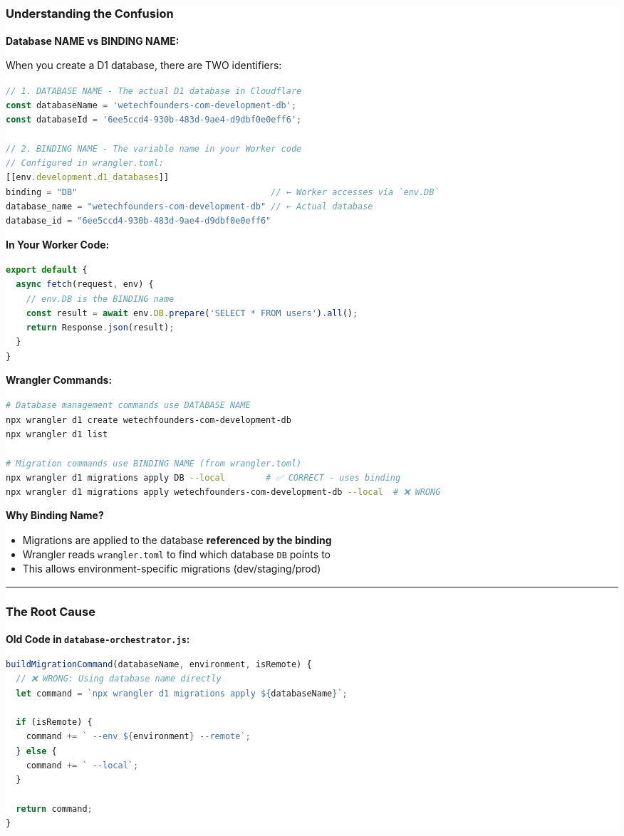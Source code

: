 
### Understanding the Confusion

**Database NAME vs BINDING NAME:**

When you create a D1 database, there are TWO identifiers:

```javascript
// 1. DATABASE NAME - The actual D1 database in Cloudflare
const databaseName = 'wetechfounders-com-development-db';
const databaseId = '6ee5ccd4-930b-483d-9ae4-d9dbf0e0eff6';

// 2. BINDING NAME - The variable name in your Worker code
// Configured in wrangler.toml:
[[env.development.d1_databases]]
binding = "DB"                                      // ← Worker accesses via `env.DB`
database_name = "wetechfounders-com-development-db" // ← Actual database
database_id = "6ee5ccd4-930b-483d-9ae4-d9dbf0e0eff6"
```

**In Your Worker Code:**
```javascript
export default {
  async fetch(request, env) {
    // env.DB is the BINDING name
    const result = await env.DB.prepare('SELECT * FROM users').all();
    return Response.json(result);
  }
}
```

**Wrangler Commands:**
```bash
# Database management commands use DATABASE NAME
npx wrangler d1 create wetechfounders-com-development-db
npx wrangler d1 list

# Migration commands use BINDING NAME (from wrangler.toml)
npx wrangler d1 migrations apply DB --local        # ✅ CORRECT - uses binding
npx wrangler d1 migrations apply wetechfounders-com-development-db --local  # ❌ WRONG
```

**Why Binding Name?**
- Migrations are applied to the database **referenced by the binding**
- Wrangler reads `wrangler.toml` to find which database `DB` points to
- This allows environment-specific migrations (dev/staging/prod)

---

### The Root Cause

**Old Code in `database-orchestrator.js`:**

```javascript
buildMigrationCommand(databaseName, environment, isRemote) {
  // ❌ WRONG: Using database name directly
  let command = `npx wrangler d1 migrations apply ${databaseName}`;
  
  if (isRemote) {
    command += ` --env ${environment} --remote`;
  } else {
    command += ` --local`;
  }
  
  return command;
}
```
